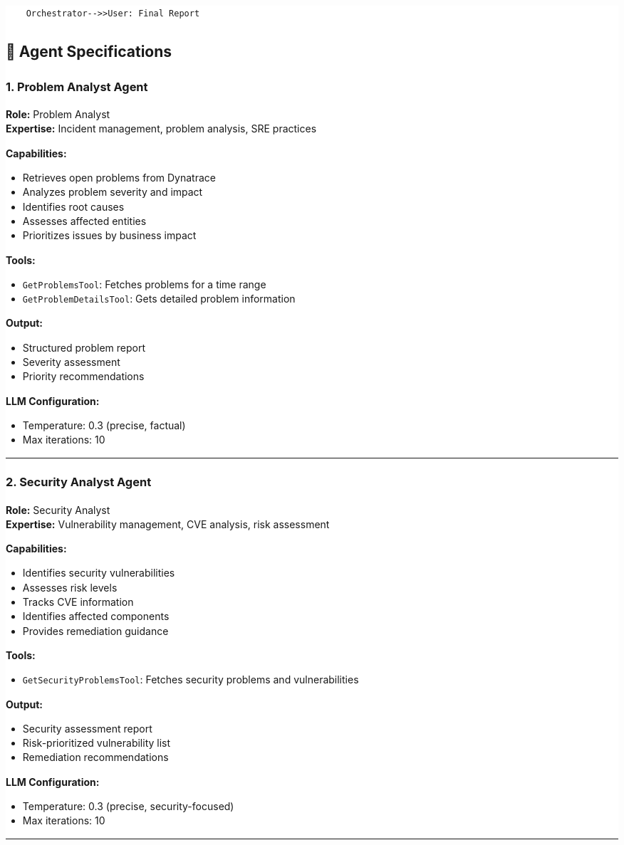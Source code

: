 ```mermaid
    Orchestrator-->>User: Final Report
```

## 🤖 Agent Specifications

### 1. Problem Analyst Agent

**Role:** Problem Analyst  
**Expertise:** Incident management, problem analysis, SRE practices

**Capabilities:**
- Retrieves open problems from Dynatrace
- Analyzes problem severity and impact
- Identifies root causes
- Assesses affected entities
- Prioritizes issues by business impact

**Tools:**
- `GetProblemsTool`: Fetches problems for a time range
- `GetProblemDetailsTool`: Gets detailed problem information

**Output:**
- Structured problem report
- Severity assessment
- Priority recommendations

**LLM Configuration:**
- Temperature: 0.3 (precise, factual)
- Max iterations: 10

---

### 2. Security Analyst Agent

**Role:** Security Analyst  
**Expertise:** Vulnerability management, CVE analysis, risk assessment

**Capabilities:**
- Identifies security vulnerabilities
- Assesses risk levels
- Tracks CVE information
- Identifies affected components
- Provides remediation guidance

**Tools:**
- `GetSecurityProblemsTool`: Fetches security problems and vulnerabilities

**Output:**
- Security assessment report
- Risk-prioritized vulnerability list
- Remediation recommendations

**LLM Configuration:**
- Temperature: 0.3 (precise, security-focused)
- Max iterations: 10

---